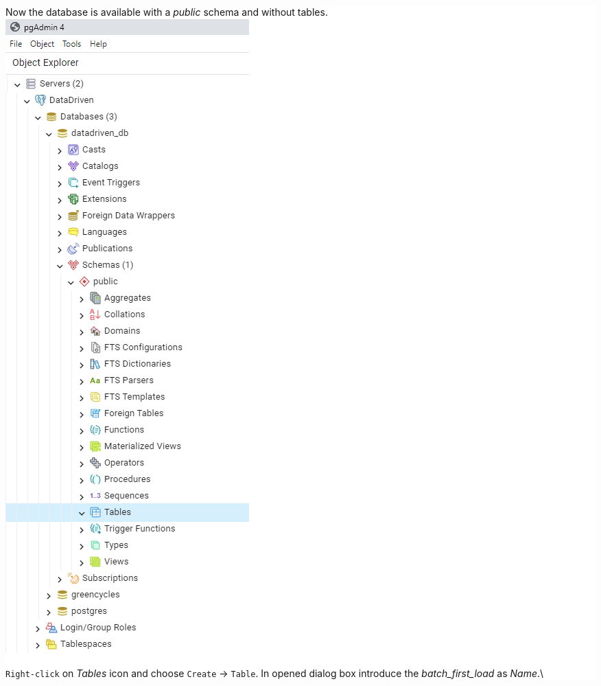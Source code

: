 Now the database is available with a *public* schema and without tables.\
![Image 2.8](../media/image_2.8.PNG)

`Right-click` on *Tables* icon and choose `Create` -> `Table`.
In opened dialog box introduce the *batch_first_load* as *Name*.\